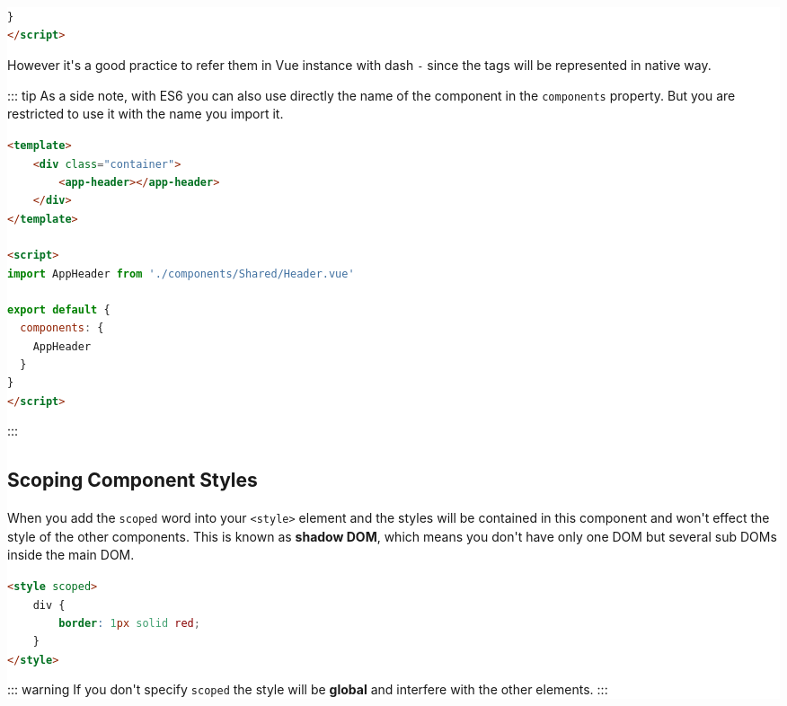 ```html
}
</script>
```

However it's a good practice to refer them in Vue instance with dash `-` since the tags will be represented in native way. 

::: tip
As a side note, with ES6 you can also use directly the name of the component in the `components` property. But you are restricted to use it with the name you import it.

```html
<template>
    <div class="container">
        <app-header></app-header>
    </div>
</template>

<script>
import AppHeader from './components/Shared/Header.vue'

export default {
  components: {
    AppHeader
  }
}
</script>
```
:::

## Scoping Component Styles

When you add the `scoped` word into your `<style>` element and the styles will be contained in this component and won't effect the style of the other components. This is known as **shadow DOM**, which means you don't have only one DOM but several sub DOMs inside the main DOM. 

```html
<style scoped>
    div {
        border: 1px solid red;
    }
</style>
```

::: warning
If you don't specify `scoped` the style will be **global** and interfere with the other elements.
:::